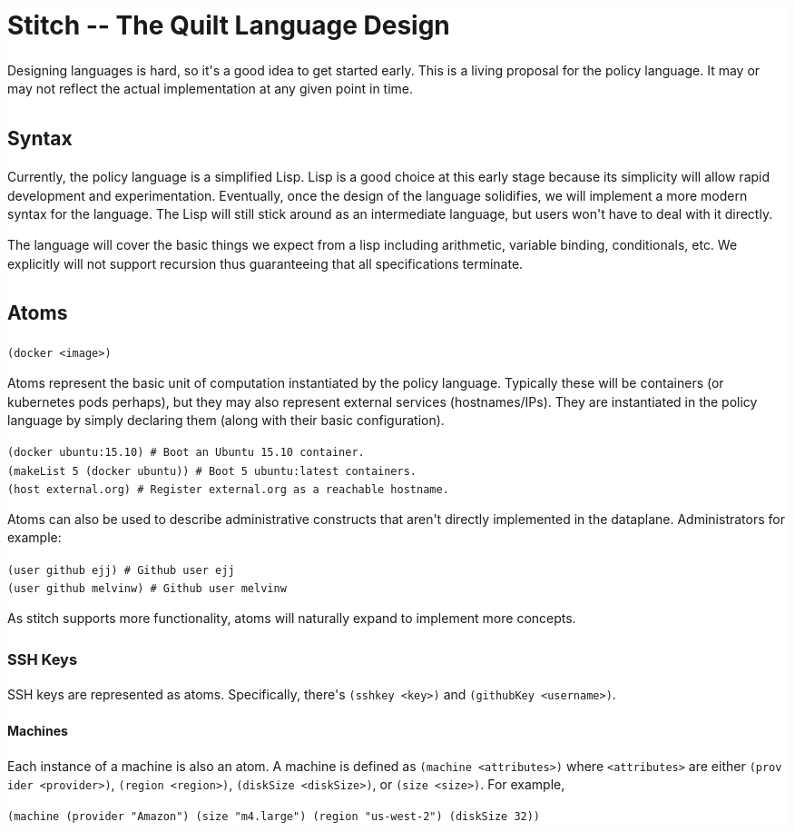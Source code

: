 Stitch -- The Quilt Language Design
===================================
Designing languages is hard, so it's a good idea to get started early.
This is a living proposal for the policy language.  It may or may not reflect
the actual implementation at any given point in time.

## Syntax
Currently, the policy language is a simplified Lisp.  Lisp is a good choice at
this early stage because its simplicity will allow rapid development and
experimentation.  Eventually, once the design of the language solidifies, we
will implement a more modern syntax for the language.  The Lisp will still
stick around as an intermediate language, but users won't have to deal with it
directly.

The language will cover the basic things we expect from a lisp including
arithmetic, variable binding, conditionals, etc.  We explicitly will not
support recursion thus guaranteeing that all specifications terminate.

## Atoms
```
(docker <image>)
```
Atoms represent the basic unit of computation instantiated by the policy
language.  Typically these will be containers (or kubernetes pods perhaps), but
they may also represent external services (hostnames/IPs).  They are
instantiated in the policy language by simply declaring them (along with their
basic configuration).

```
(docker ubuntu:15.10) # Boot an Ubuntu 15.10 container.
(makeList 5 (docker ubuntu)) # Boot 5 ubuntu:latest containers.
(host external.org) # Register external.org as a reachable hostname.
```

Atoms can also be used to describe administrative constructs that aren't
directly implemented in the dataplane.  Administrators for example:

```
(user github ejj) # Github user ejj
(user github melvinw) # Github user melvinw
```

As stitch supports more functionality, atoms will naturally expand to implement
more concepts.

### SSH Keys
SSH keys are represented as atoms. Specifically, there's `(sshkey <key>)` and
`(githubKey <username>)`.

#### Machines
Each instance of a machine is also an atom. A machine is defined as
`(machine <attributes>)` where `<attributes>` are either `(provider <provider>)`,
`(region <region>)`, `(diskSize <diskSize>)`, or `(size <size>)`. For example,
```
(machine (provider "Amazon") (size "m4.large") (region "us-west-2") (diskSize 32))
```
